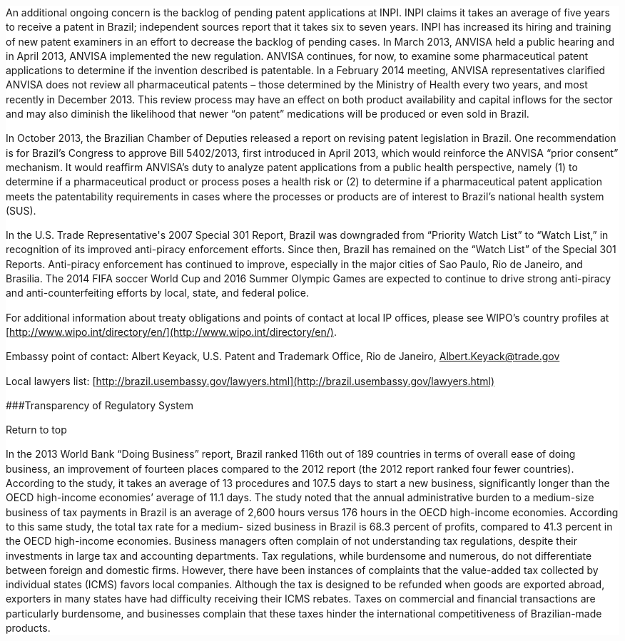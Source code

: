 An additional ongoing concern is the backlog of pending patent applications at INPI. INPI claims it takes an average of five years to receive a patent in Brazil; independent sources report that it takes six to seven years. INPI has increased its hiring and training of new patent examiners in an effort to decrease the backlog of pending cases. In March 2013, ANVISA held a public hearing and in April 2013, ANVISA implemented the new regulation. ANVISA continues, for now, to examine some pharmaceutical patent applications to determine if the invention described is patentable. In a February 2014 meeting, ANVISA representatives clarified ANVISA does not review all pharmaceutical patents – those determined by the Ministry of Health every two years, and most recently in December 2013. This review process may have an effect on both product availability and capital inflows for the sector and may also diminish the likelihood that newer “on patent” medications will be produced or even sold in Brazil.

In October 2013, the Brazilian Chamber of Deputies released a report on revising patent legislation in Brazil. One recommendation is for Brazil’s Congress to approve Bill 5402/2013, first introduced in April 2013, which would reinforce the ANVISA “prior consent” mechanism. It would reaffirm ANVISA’s duty to analyze patent applications from a public health perspective, namely (1) to determine if a pharmaceutical product or process poses a health risk or (2) to determine if a pharmaceutical patent application meets the patentability requirements in cases where the processes or products are of interest to Brazil’s national health system (SUS).

In the U.S. Trade Representative's 2007 Special 301 Report, Brazil was downgraded from “Priority Watch List” to “Watch List,” in recognition of its improved anti-piracy enforcement efforts. Since then, Brazil has remained on the “Watch List” of the Special 301 Reports. Anti-piracy enforcement has continued to improve, especially in the major cities of Sao Paulo, Rio de Janeiro, and Brasilia. The 2014 FIFA soccer World Cup and 2016 Summer Olympic Games are expected to continue to drive strong anti-piracy and anti-counterfeiting efforts by local, state, and federal police.

For additional information about treaty obligations and points of contact at local IP offices, please see WIPO’s country profiles at [http://www.wipo.int/directory/en/](http://www.wipo.int/directory/en/).

Embassy point of contact: Albert Keyack, U.S. Patent and Trademark Office, Rio de Janeiro, [Albert.Keyack@trade.gov](Albert.Keyack@trade.gov)

Local lawyers list: [http://brazil.usembassy.gov/lawyers.html](http://brazil.usembassy.gov/lawyers.html)

###Transparency of Regulatory System 

Return to top

In the 2013 World Bank “Doing Business” report, Brazil ranked 116th out of 189 countries in terms of overall ease of doing business, an improvement of fourteen places compared to the 2012 report (the 2012 report ranked four fewer countries). According to the study, it takes an average of 13 procedures and 107.5 days to start a new business, significantly longer than the OECD high-income economies’ average of 11.1 days. The study noted that the annual administrative burden to a medium-size business of tax payments in Brazil is an average of 2,600 hours versus 176 hours in the OECD high-income economies. According to this same study, the total tax rate for a medium- sized business in Brazil is 68.3 percent of profits, compared to 41.3 percent in the OECD high-income economies. Business managers often complain of not understanding tax regulations, despite their investments in large tax and accounting departments. Tax regulations, while burdensome and numerous, do not differentiate between foreign and domestic firms. However, there have been instances of complaints that the value-added tax collected by individual states (ICMS) favors local companies. Although the tax is designed to be refunded when goods are exported abroad, exporters in many states have had difficulty receiving their ICMS rebates. Taxes on commercial and financial transactions are particularly burdensome, and businesses complain that these taxes hinder the international competitiveness of Brazilian-made products.
